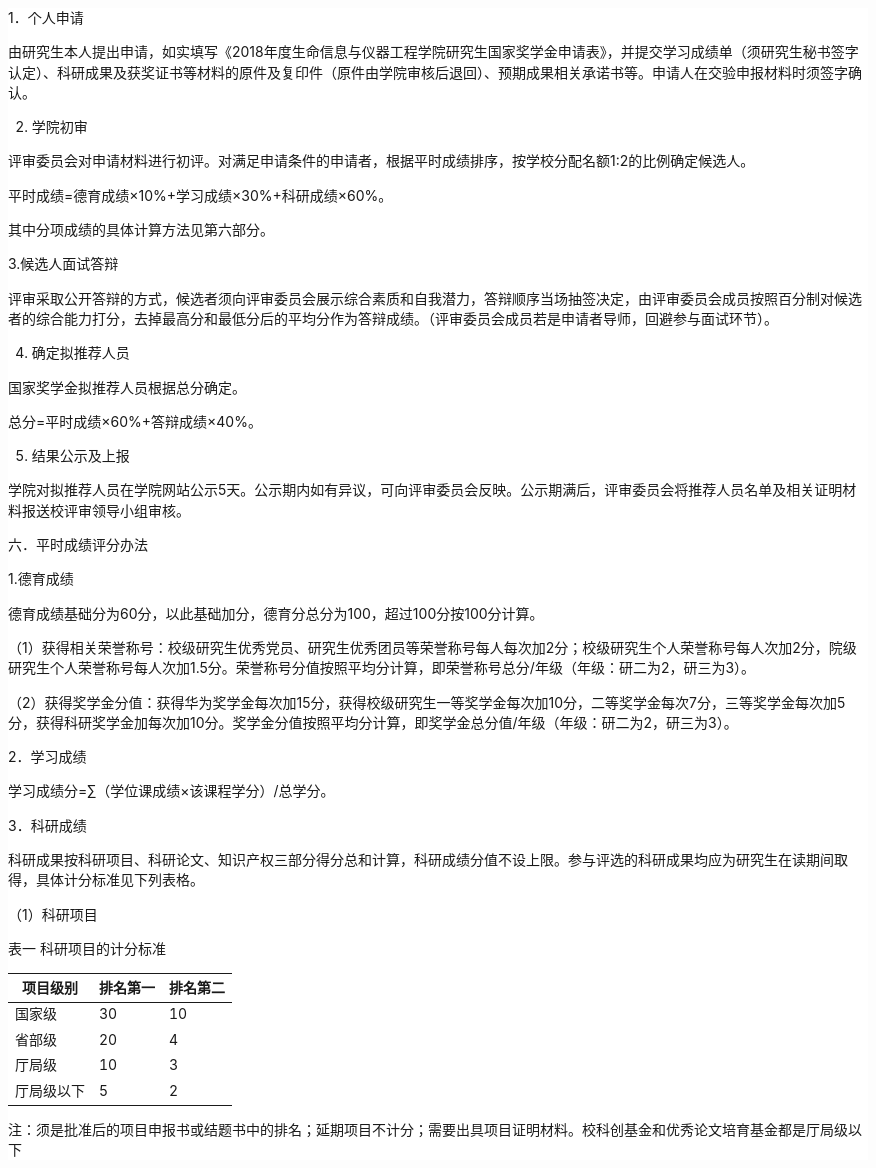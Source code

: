 1．个人申请

由研究生本人提出申请，如实填写《2018年度生命信息与仪器工程学院研究生国家奖学金申请表》，并提交学习成绩单（须研究生秘书签字认定）、科研成果及获奖证书等材料的原件及复印件（原件由学院审核后退回）、预期成果相关承诺书等。申请人在交验申报材料时须签字确认。

2. 学院初审

评审委员会对申请材料进行初评。对满足申请条件的申请者，根据平时成绩排序，按学校分配名额1:2的比例确定候选人。

平时成绩=德育成绩×10%+学习成绩×30%+科研成绩×60%。

其中分项成绩的具体计算方法见第六部分。

3.候选人面试答辩

评审采取公开答辩的方式，候选者须向评审委员会展示综合素质和自我潜力，答辩顺序当场抽签决定，由评审委员会成员按照百分制对候选者的综合能力打分，去掉最高分和最低分后的平均分作为答辩成绩。（评审委员会成员若是申请者导师，回避参与面试环节）。

4. 确定拟推荐人员

国家奖学金拟推荐人员根据总分确定。

总分=平时成绩×60%+答辩成绩×40%。

5. 结果公示及上报

学院对拟推荐人员在学院网站公示5天。公示期内如有异议，可向评审委员会反映。公示期满后，评审委员会将推荐人员名单及相关证明材料报送校评审领导小组审核。

六．平时成绩评分办法

 1.德育成绩

德育成绩基础分为60分，以此基础加分，德育分总分为100，超过100分按100分计算。

（1）获得相关荣誉称号：校级研究生优秀党员、研究生优秀团员等荣誉称号每人每次加2分；校级研究生个人荣誉称号每人次加2分，院级研究生个人荣誉称号每人次加1.5分。荣誉称号分值按照平均分计算，即荣誉称号总分/年级（年级：研二为2，研三为3）。

（2）获得奖学金分值：获得华为奖学金每次加15分，获得校级研究生一等奖学金每次加10分，二等奖学金每次7分，三等奖学金每次加5分，获得科研奖学金加每次加10分。奖学金分值按照平均分计算，即奖学金总分值/年级（年级：研二为2，研三为3）。

2．学习成绩

学习成绩分=∑（学位课成绩×该课程学分）/总学分。

3．科研成绩

   科研成果按科研项目、科研论文、知识产权三部分得分总和计算，科研成绩分值不设上限。参与评选的科研成果均应为研究生在读期间取得，具体计分标准见下列表格。

（1）科研项目

表一 科研项目的计分标准

| 项目级别 | 排名第一 | 排名第二 |
| --- | --- | --- |
| 国家级 | 30 | 10 |
| 省部级 | 20 | 4 |
| 厅局级 | 10 | 3 |
| 厅局级以下 | 5 | 2 |

注：须是批准后的项目申报书或结题书中的排名；延期项目不计分；需要出具项目证明材料。校科创基金和优秀论文培育基金都是厅局级以下
